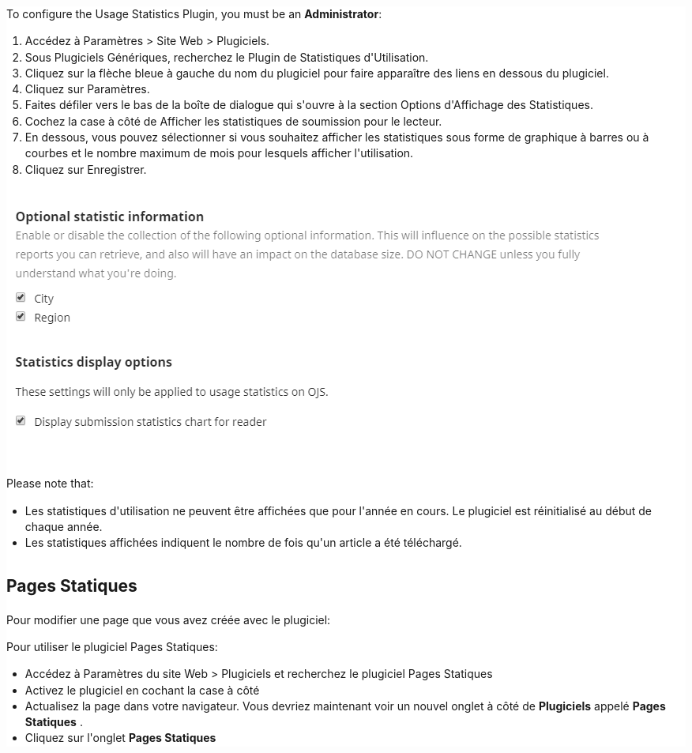 To configure the Usage Statistics Plugin, you must be an **Administrator**:

1. Accédez à Paramètres > Site Web > Plugiciels.
2. Sous Plugiciels Génériques, recherchez le Plugin de Statistiques d'Utilisation.
3. Cliquez sur la flèche bleue à gauche du nom du plugiciel pour faire apparaître des liens en dessous du plugiciel.
4. Cliquez sur Paramètres.
5. Faites défiler vers le bas de la boîte de dialogue qui s'ouvre à la section Options d'Affichage des Statistiques.
6. Cochez la case à côté de Afficher les statistiques de soumission pour le lecteur.
7. En dessous, vous pouvez sélectionner si vous souhaitez afficher les statistiques sous forme de graphique à barres ou à courbes et le nombre maximum de mois pour lesquels afficher l'utilisation.
8. Cliquez sur Enregistrer.

![Vous pouvez configurer les icônes des réseaux sociaux et obtenir des statistiques en cliquant sur le bouton Paramètres du plugin.](./assets/learning-ojs-settings-plugin-usage-stats-2.png)

Please note that:

* Les statistiques d'utilisation ne peuvent être affichées que pour l'année en cours. Le plugiciel est réinitialisé au début de chaque année.
* Les statistiques affichées indiquent le nombre de fois qu'un article a été téléchargé.

## Pages Statiques

Pour modifier une page que vous avez créée avec le plugiciel:

Pour utiliser le plugiciel Pages Statiques:

* Accédez à Paramètres du site Web > Plugiciels et recherchez le plugiciel Pages Statiques
* Activez le plugiciel en cochant la case à côté
* Actualisez la page dans votre navigateur. Vous devriez maintenant voir un nouvel onglet à côté de **Plugiciels** appelé **Pages Statiques** .
* Cliquez sur l'onglet **Pages Statiques**
